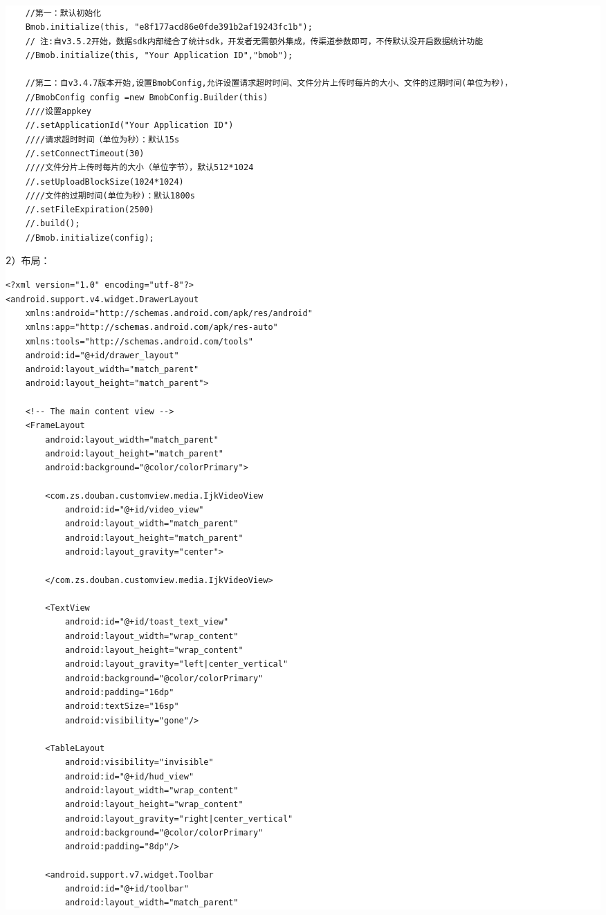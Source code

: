         //第一：默认初始化
        Bmob.initialize(this, "e8f177acd86e0fde391b2af19243fc1b");
        // 注:自v3.5.2开始，数据sdk内部缝合了统计sdk，开发者无需额外集成，传渠道参数即可，不传默认没开启数据统计功能
        //Bmob.initialize(this, "Your Application ID","bmob");

        //第二：自v3.4.7版本开始,设置BmobConfig,允许设置请求超时时间、文件分片上传时每片的大小、文件的过期时间(单位为秒)，
        //BmobConfig config =new BmobConfig.Builder(this)
        ////设置appkey
        //.setApplicationId("Your Application ID")
        ////请求超时时间（单位为秒）：默认15s
        //.setConnectTimeout(30)
        ////文件分片上传时每片的大小（单位字节），默认512*1024
        //.setUploadBlockSize(1024*1024)
        ////文件的过期时间(单位为秒)：默认1800s
        //.setFileExpiration(2500)
        //.build();
        //Bmob.initialize(config);

2）布局：
```
<?xml version="1.0" encoding="utf-8"?>
<android.support.v4.widget.DrawerLayout
    xmlns:android="http://schemas.android.com/apk/res/android"
    xmlns:app="http://schemas.android.com/apk/res-auto"
    xmlns:tools="http://schemas.android.com/tools"
    android:id="@+id/drawer_layout"
    android:layout_width="match_parent"
    android:layout_height="match_parent">

    <!-- The main content view -->
    <FrameLayout
        android:layout_width="match_parent"
        android:layout_height="match_parent"
        android:background="@color/colorPrimary">

        <com.zs.douban.customview.media.IjkVideoView
            android:id="@+id/video_view"
            android:layout_width="match_parent"
            android:layout_height="match_parent"
            android:layout_gravity="center">

        </com.zs.douban.customview.media.IjkVideoView>

        <TextView
            android:id="@+id/toast_text_view"
            android:layout_width="wrap_content"
            android:layout_height="wrap_content"
            android:layout_gravity="left|center_vertical"
            android:background="@color/colorPrimary"
            android:padding="16dp"
            android:textSize="16sp"
            android:visibility="gone"/>

        <TableLayout
            android:visibility="invisible"
            android:id="@+id/hud_view"
            android:layout_width="wrap_content"
            android:layout_height="wrap_content"
            android:layout_gravity="right|center_vertical"
            android:background="@color/colorPrimary"
            android:padding="8dp"/>

        <android.support.v7.widget.Toolbar
            android:id="@+id/toolbar"
            android:layout_width="match_parent"
```
